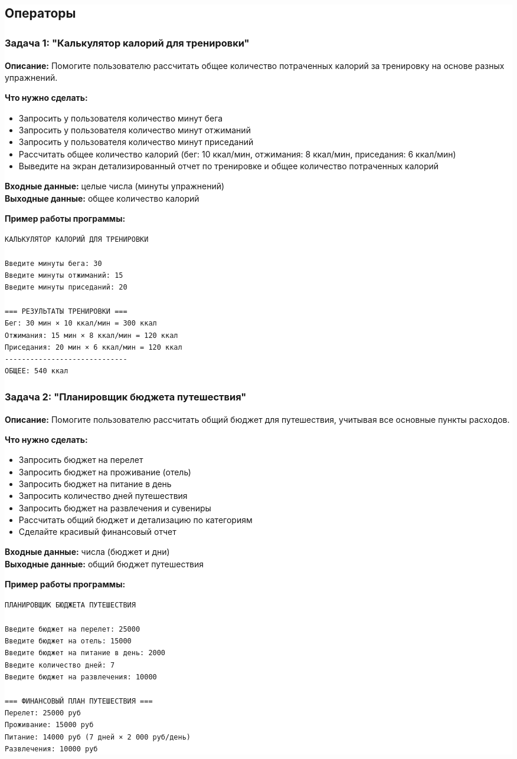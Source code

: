 ## **Операторы**
### Задача 1: "Калькулятор калорий для тренировки"

**Описание:** Помогите пользователю рассчитать общее количество потраченных калорий за тренировку на основе разных упражнений.

**Что нужно сделать:**
- Запросить у пользователя количество минут бега
- Запросить у пользователя количество минут отжиманий
- Запросить у пользователя количество минут приседаний
- Рассчитать общее количество калорий (бег: 10 ккал/мин, отжимания: 8 ккал/мин, приседания: 6 ккал/мин)
- Выведите на экран детализированный отчет по тренировке и общее количество потраченных калорий

**Входные данные:** целые числа (минуты упражнений)  
**Выходные данные:** общее количество калорий

**Пример работы программы:**

```
КАЛЬКУЛЯТОР КАЛОРИЙ ДЛЯ ТРЕНИРОВКИ

Введите минуты бега: 30
Введите минуты отжиманий: 15
Введите минуты приседаний: 20

=== РЕЗУЛЬТАТЫ ТРЕНИРОВКИ ===
Бег: 30 мин × 10 ккал/мин = 300 ккал
Отжимания: 15 мин × 8 ккал/мин = 120 ккал  
Приседания: 20 мин × 6 ккал/мин = 120 ккал
-----------------------------
ОБЩЕЕ: 540 ккал
```
### Задача 2: "Планировщик бюджета путешествия" 

**Описание:** Помогите пользователю рассчитать общий бюджет для путешествия, учитывая все основные пункты расходов.

**Что нужно сделать:**
- Запросить бюджет на перелет
- Запросить бюджет на проживание (отель)
- Запросить бюджет на питание в день
- Запросить количество дней путешествия
- Запросить бюджет на развлечения и сувениры
- Рассчитать общий бюджет и детализацию по категориям
- Сделайте красивый финансовый отчет

**Входные данные:** числа (бюджет и дни)  
**Выходные данные:** общий бюджет путешествия

**Пример работы программы:**

```
ПЛАНИРОВЩИК БЮДЖЕТА ПУТЕШЕСТВИЯ

Введите бюджет на перелет: 25000
Введите бюджет на отель: 15000  
Введите бюджет на питание в день: 2000
Введите количество дней: 7
Введите бюджет на развлечения: 10000

=== ФИНАНСОВЫЙ ПЛАН ПУТЕШЕСТВИЯ ===
Перелет: 25000 руб
Проживание: 15000 руб
Питание: 14000 руб (7 дней × 2 000 руб/день)
Развлечения: 10000 руб
```